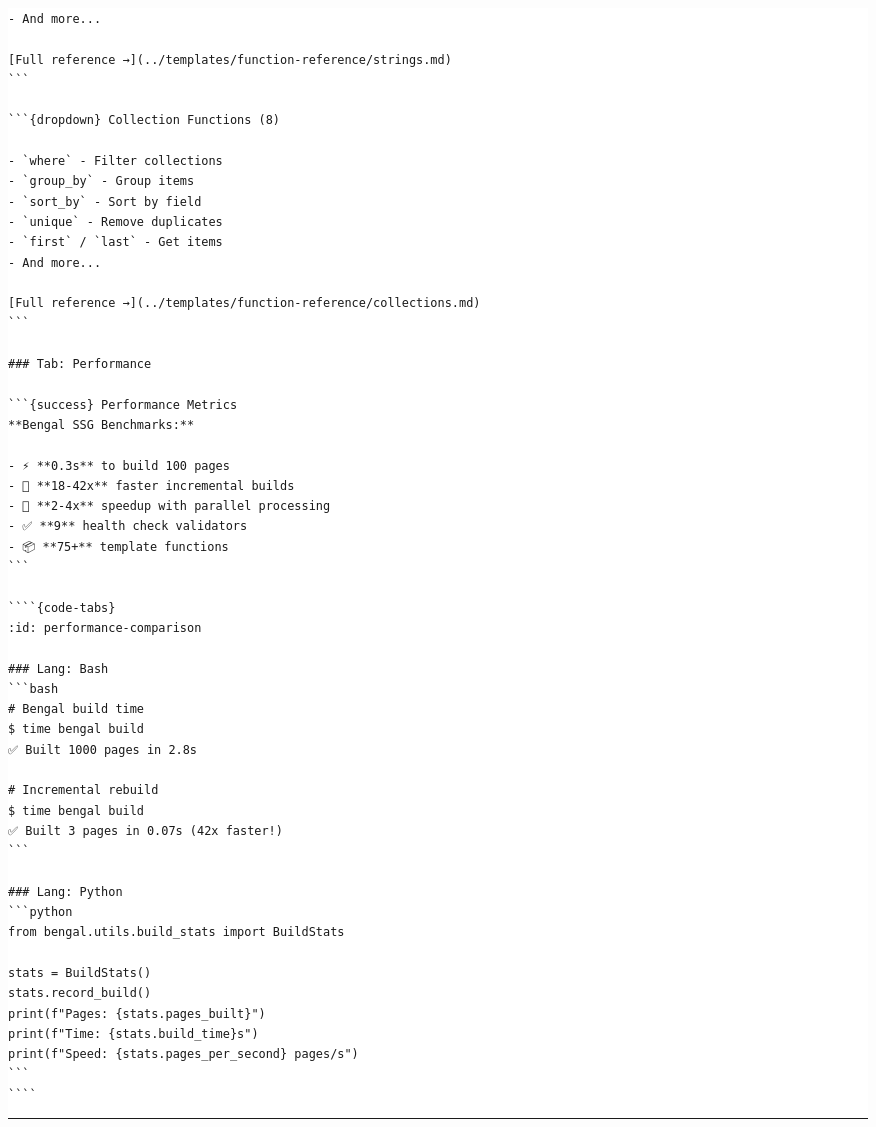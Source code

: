 `````{tabs}
- And more...

[Full reference →](../templates/function-reference/strings.md)
```

```{dropdown} Collection Functions (8)

- `where` - Filter collections
- `group_by` - Group items
- `sort_by` - Sort by field
- `unique` - Remove duplicates
- `first` / `last` - Get items
- And more...

[Full reference →](../templates/function-reference/collections.md)
```

### Tab: Performance

```{success} Performance Metrics
**Bengal SSG Benchmarks:**

- ⚡ **0.3s** to build 100 pages
- 🚀 **18-42x** faster incremental builds
- 💪 **2-4x** speedup with parallel processing
- ✅ **9** health check validators
- 📦 **75+** template functions
```

````{code-tabs}
:id: performance-comparison

### Lang: Bash
```bash
# Bengal build time
$ time bengal build
✅ Built 1000 pages in 2.8s

# Incremental rebuild
$ time bengal build
✅ Built 3 pages in 0.07s (42x faster!)
```

### Lang: Python
```python
from bengal.utils.build_stats import BuildStats

stats = BuildStats()
stats.record_build()
print(f"Pages: {stats.pages_built}")
print(f"Time: {stats.build_time}s")
print(f"Speed: {stats.pages_per_second} pages/s")
```
````
`````

---